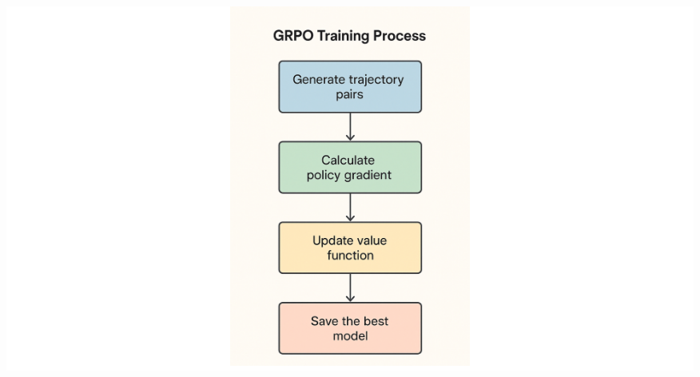 <p align="center">
  <img src="./images/GRPO_training_process.png" alt="GRPO Training Process" width="300">
</p>
